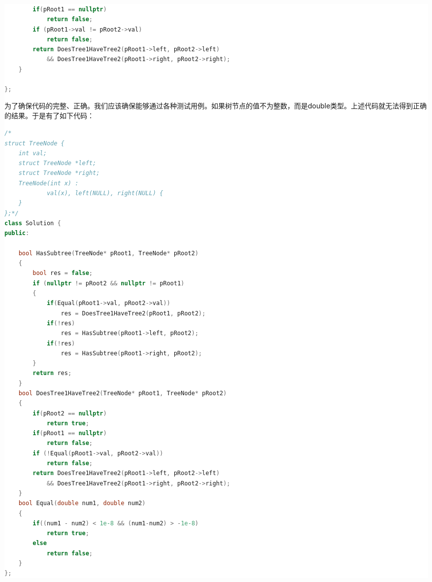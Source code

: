 ```c++
        if(pRoot1 == nullptr)
            return false;
        if (pRoot1->val != pRoot2->val)
            return false;
        return DoesTree1HaveTree2(pRoot1->left, pRoot2->left) 
            && DoesTree1HaveTree2(pRoot1->right, pRoot2->right);
    }

};
```

为了确保代码的完整、正确。我们应该确保能够通过各种测试用例。如果树节点的值不为整数，而是double类型。上述代码就无法得到正确的结果。于是有了如下代码：

```C++
/*
struct TreeNode {
	int val;
	struct TreeNode *left;
	struct TreeNode *right;
	TreeNode(int x) :
			val(x), left(NULL), right(NULL) {
	}
};*/
class Solution {
public:
 
    bool HasSubtree(TreeNode* pRoot1, TreeNode* pRoot2)
    {
        bool res = false;
        if (nullptr != pRoot2 && nullptr != pRoot1)
        {
            if(Equal(pRoot1->val, pRoot2->val))
                res = DoesTree1HaveTree2(pRoot1, pRoot2);
            if(!res)
                res = HasSubtree(pRoot1->left, pRoot2);
            if(!res)
                res = HasSubtree(pRoot1->right, pRoot2);
        }
        return res;
    }
    bool DoesTree1HaveTree2(TreeNode* pRoot1, TreeNode* pRoot2)
    {
        if(pRoot2 == nullptr)
            return true;
        if(pRoot1 == nullptr)
            return false;
        if (!Equal(pRoot1->val, pRoot2->val))
            return false;
        return DoesTree1HaveTree2(pRoot1->left, pRoot2->left) 
            && DoesTree1HaveTree2(pRoot1->right, pRoot2->right);
    }
    bool Equal(double num1, double num2)
    {
        if((num1 - num2) < 1e-8 && (num1-num2) > -1e-8)
            return true;
        else
            return false;
    }
};
```

